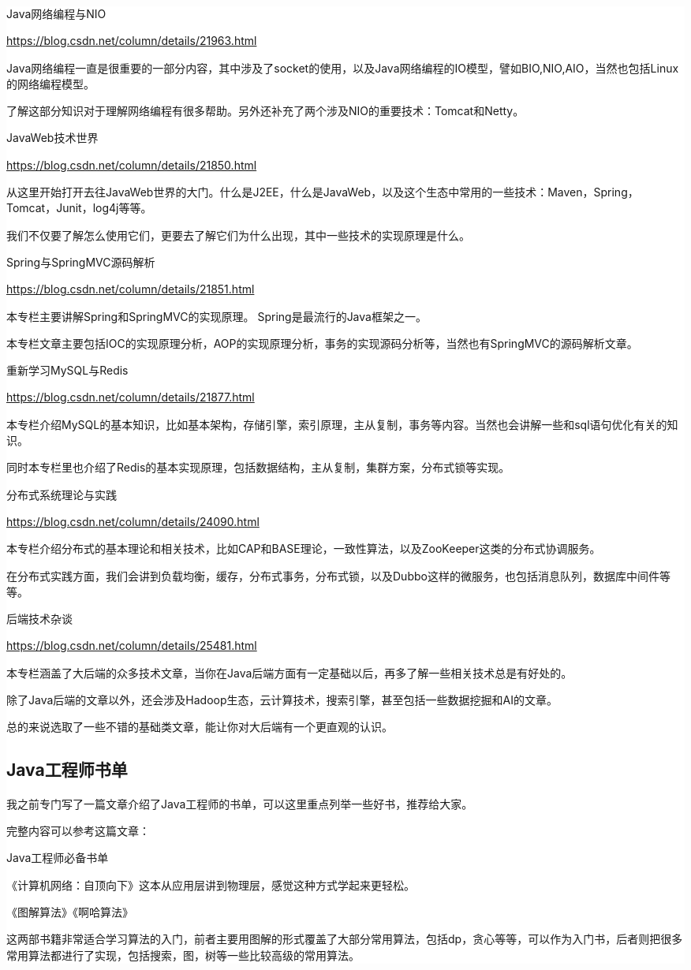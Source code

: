Java网络编程与NIO

https://blog.csdn.net/column/details/21963.html

Java网络编程一直是很重要的一部分内容，其中涉及了socket的使用，以及Java网络编程的IO模型，譬如BIO,NIO,AIO，当然也包括Linux的网络编程模型。

了解这部分知识对于理解网络编程有很多帮助。另外还补充了两个涉及NIO的重要技术：Tomcat和Netty。

JavaWeb技术世界

https://blog.csdn.net/column/details/21850.html

从这里开始打开去往JavaWeb世界的大门。什么是J2EE，什么是JavaWeb，以及这个生态中常用的一些技术：Maven，Spring，Tomcat，Junit，log4j等等。

我们不仅要了解怎么使用它们，更要去了解它们为什么出现，其中一些技术的实现原理是什么。

Spring与SpringMVC源码解析

https://blog.csdn.net/column/details/21851.html

本专栏主要讲解Spring和SpringMVC的实现原理。 Spring是最流行的Java框架之一。

本专栏文章主要包括IOC的实现原理分析，AOP的实现原理分析，事务的实现源码分析等，当然也有SpringMVC的源码解析文章。

重新学习MySQL与Redis

https://blog.csdn.net/column/details/21877.html

本专栏介绍MySQL的基本知识，比如基本架构，存储引擎，索引原理，主从复制，事务等内容。当然也会讲解一些和sql语句优化有关的知识。

同时本专栏里也介绍了Redis的基本实现原理，包括数据结构，主从复制，集群方案，分布式锁等实现。

分布式系统理论与实践

https://blog.csdn.net/column/details/24090.html

本专栏介绍分布式的基本理论和相关技术，比如CAP和BASE理论，一致性算法，以及ZooKeeper这类的分布式协调服务。

在分布式实践方面，我们会讲到负载均衡，缓存，分布式事务，分布式锁，以及Dubbo这样的微服务，也包括消息队列，数据库中间件等等。

后端技术杂谈

https://blog.csdn.net/column/details/25481.html

本专栏涵盖了大后端的众多技术文章，当你在Java后端方面有一定基础以后，再多了解一些相关技术总是有好处的。

除了Java后端的文章以外，还会涉及Hadoop生态，云计算技术，搜索引擎，甚至包括一些数据挖掘和AI的文章。

总的来说选取了一些不错的基础类文章，能让你对大后端有一个更直观的认识。

## Java工程师书单

我之前专门写了一篇文章介绍了Java工程师的书单，可以这里重点列举一些好书，推荐给大家。

完整内容可以参考这篇文章：

Java工程师必备书单

《计算机网络：自顶向下》这本从应用层讲到物理层，感觉这种方式学起来更轻松。

《图解算法》《啊哈算法》

这两部书籍非常适合学习算法的入门，前者主要用图解的形式覆盖了大部分常用算法，包括dp，贪心等等，可以作为入门书，后者则把很多常用算法都进行了实现，包括搜索，图，树等一些比较高级的常用算法。

